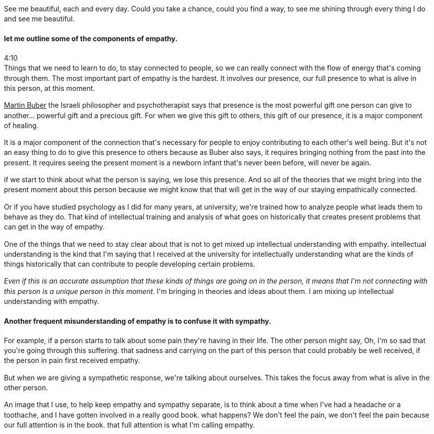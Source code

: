 See me beautiful, 
each and every day.
Could you take a chance,
could you find a way,
to see me shining through
every thing I do
and see me beautiful.

#### let me outline some of the components of empathy. 

4:10  
Things that we need to learn to do, to stay connected to people, so we can really connect with the flow of energy that's coming through them. The most important part of empathy is the hardest. It involves our presence, our full presence to what is alive in this person, at this moment. 

[Martin Buber](en.wikipedia.org/wiki/Martin_Buber) the Israeli philosopher and psychotherapist says that presence is the most powerful gift one person can give to another... powerful gift and a precious gift. For when we give this gift to others, this gift of our presence, it is a major component of healing. 

It is a major component of the connection that's necessary for people to enjoy contributing to each other's well being. But it's not an easy thing to do to give this presence to others because as Buber also says, it requires bringing nothing from the past into the present. It requires seeing the present moment is a newborn infant that's never been before, will never be again. 

if we start to think about what the person is saying, we lose this presence. And so all of the theories that we might bring into the present moment about this person because we might know that that will get in the way of our staying empathically connected. 

Or if you have studied psychology as I did for many years, at university, we're trained how to analyze people what leads them to behave as they do. That kind of intellectual training and analysis of what goes on historically that creates present problems that can get in the way of empathy. 

One of the things that we need to stay clear about that is not to get mixed up intellectual understanding with empathy. intellectual understanding is the kind that I'm saying that I received at the university for intellectually understanding what are the kinds of things historically that can contribute to people developing certain problems. 

*Even if this is an accurate assumption that these kinds of things are going on in the person, it means that I'm not connecting with this person is a unique person in this moment*. I'm bringing in theories and ideas about them. I am mixing up intellectual understanding with empathy. 

#### Another frequent misunderstanding of empathy is to confuse it with sympathy. 

For example, if a person starts to talk about some pain they're having in their life. The other person might say, Oh, I'm so sad that you're going through this suffering. that sadness and carrying on the part of this person that could probably be well received, if the person in pain first received empathy. 

But when we are giving a sympathetic response, we're talking about ourselves. This takes the focus away from what is alive in the other person. 

An image that I use, to help keep empathy and sympathy separate, is to think about a time when I've had a headache or a toothache, and I have gotten involved in a really good book. what happens? We don't feel the pain, we don't feel the pain because our full attention is in the book. that full attention is what I'm calling empathy. 

